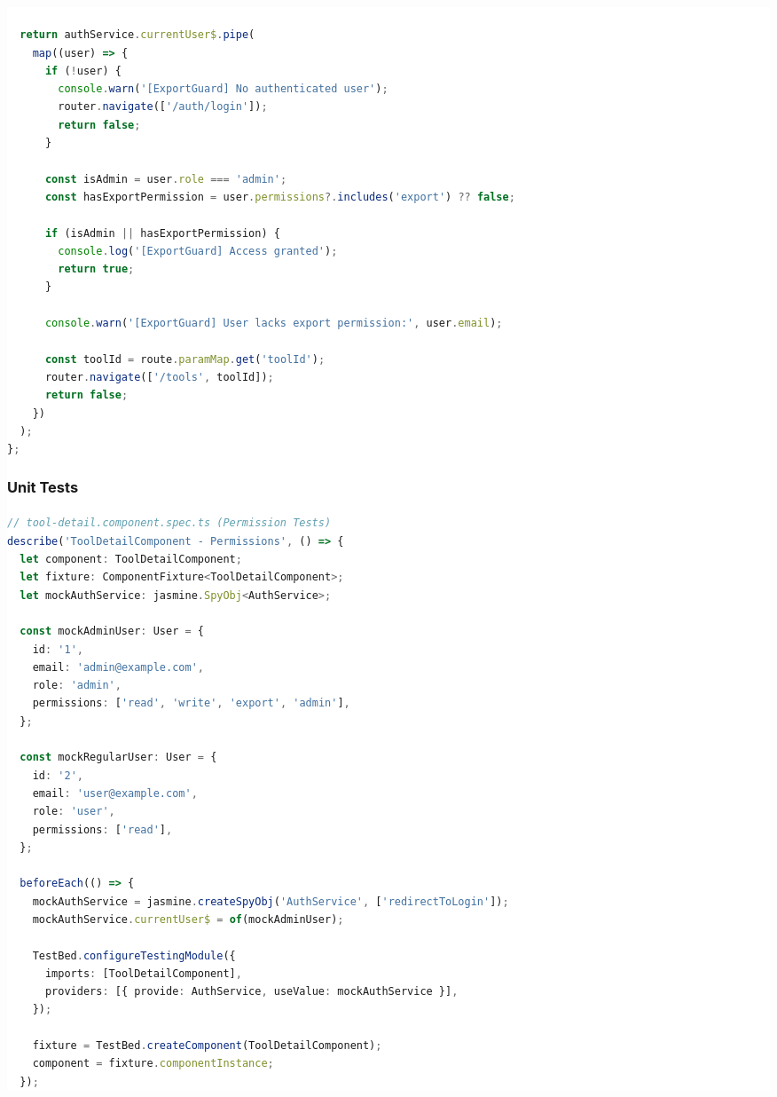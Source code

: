 ````typescript

  return authService.currentUser$.pipe(
    map((user) => {
      if (!user) {
        console.warn('[ExportGuard] No authenticated user');
        router.navigate(['/auth/login']);
        return false;
      }

      const isAdmin = user.role === 'admin';
      const hasExportPermission = user.permissions?.includes('export') ?? false;

      if (isAdmin || hasExportPermission) {
        console.log('[ExportGuard] Access granted');
        return true;
      }

      console.warn('[ExportGuard] User lacks export permission:', user.email);

      const toolId = route.paramMap.get('toolId');
      router.navigate(['/tools', toolId]);
      return false;
    })
  );
};
````

### Unit Tests

```typescript
// tool-detail.component.spec.ts (Permission Tests)
describe('ToolDetailComponent - Permissions', () => {
  let component: ToolDetailComponent;
  let fixture: ComponentFixture<ToolDetailComponent>;
  let mockAuthService: jasmine.SpyObj<AuthService>;

  const mockAdminUser: User = {
    id: '1',
    email: 'admin@example.com',
    role: 'admin',
    permissions: ['read', 'write', 'export', 'admin'],
  };

  const mockRegularUser: User = {
    id: '2',
    email: 'user@example.com',
    role: 'user',
    permissions: ['read'],
  };

  beforeEach(() => {
    mockAuthService = jasmine.createSpyObj('AuthService', ['redirectToLogin']);
    mockAuthService.currentUser$ = of(mockAdminUser);

    TestBed.configureTestingModule({
      imports: [ToolDetailComponent],
      providers: [{ provide: AuthService, useValue: mockAuthService }],
    });

    fixture = TestBed.createComponent(ToolDetailComponent);
    component = fixture.componentInstance;
  });

```